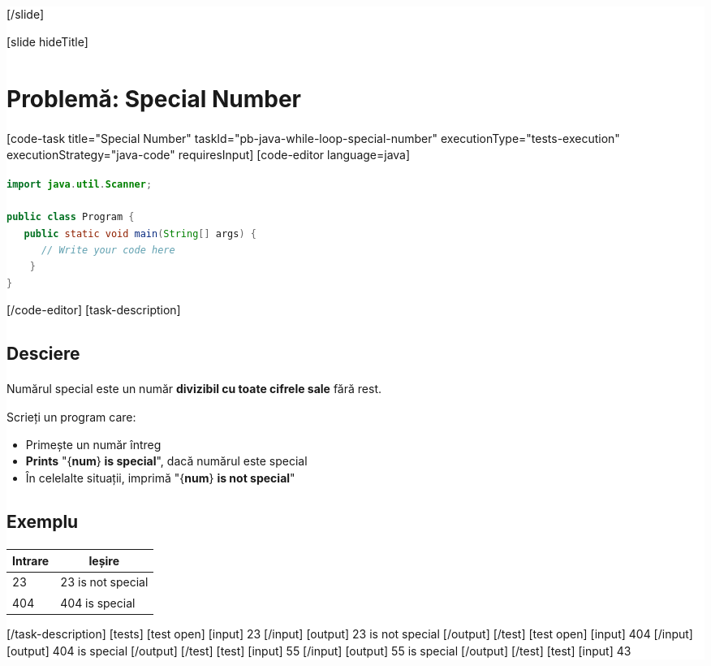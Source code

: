 [/slide]

[slide hideTitle]
# Problemă: Special Number
[code-task title="Special Number" taskId="pb-java-while-loop-special-number" executionType="tests-execution" executionStrategy="java-code" requiresInput]
[code-editor language=java]
```java
import java.util.Scanner;

public class Program {
   public static void main(String[] args) {
      // Write your code here
    }
}
```
[/code-editor]
[task-description]
## Desciere
Numărul special este un număr **divizibil cu toate cifrele sale** fără rest. 

Scrieți un program care: 
* Primește un număr întreg
* **Prints** "\{**num**\} **is special**", dacă numărul este special
* În celelalte situații, imprimă "\{**num**\} **is not special**"

## Exemplu
| **Intrare** | **Ieșire** |
| --- | --- |
| 23 | 23 is not special |
| 404 | 404 is special |

[/task-description]
[tests]
[test open]
[input]
23
[/input]
[output]
23 is not special
[/output]
[/test]
[test open]
[input]
404
[/input]
[output]
404 is special
[/output]
[/test]
[test]
[input]
55
[/input]
[output]
55 is special
[/output]
[/test]
[test]
[input]
43